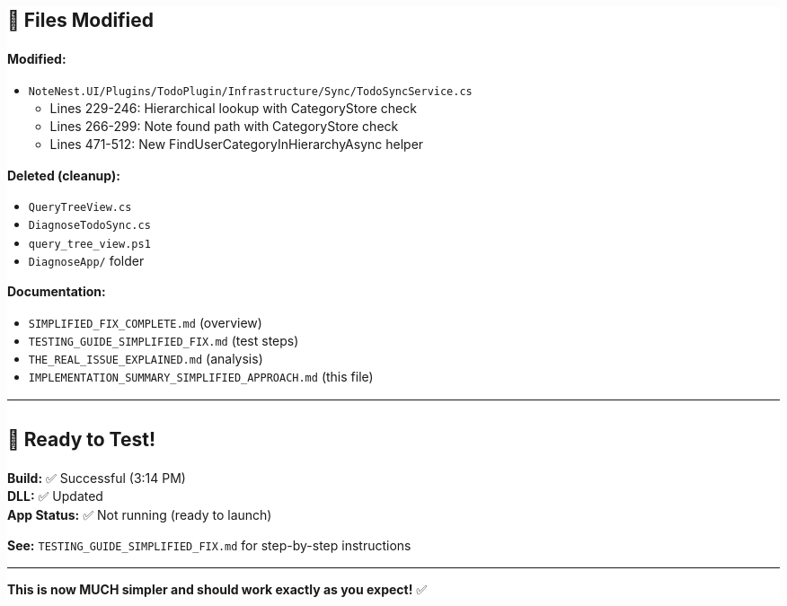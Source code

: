 ## 📝 **Files Modified**

**Modified:**
- `NoteNest.UI/Plugins/TodoPlugin/Infrastructure/Sync/TodoSyncService.cs`
  - Lines 229-246: Hierarchical lookup with CategoryStore check
  - Lines 266-299: Note found path with CategoryStore check
  - Lines 471-512: New FindUserCategoryInHierarchyAsync helper

**Deleted (cleanup):**
- `QueryTreeView.cs`
- `DiagnoseTodoSync.cs`
- `query_tree_view.ps1`
- `DiagnoseApp/` folder

**Documentation:**
- `SIMPLIFIED_FIX_COMPLETE.md` (overview)
- `TESTING_GUIDE_SIMPLIFIED_FIX.md` (test steps)
- `THE_REAL_ISSUE_EXPLAINED.md` (analysis)
- `IMPLEMENTATION_SUMMARY_SIMPLIFIED_APPROACH.md` (this file)

---

## 🚀 **Ready to Test!**

**Build:** ✅ Successful (3:14 PM)  
**DLL:** ✅ Updated  
**App Status:** ✅ Not running (ready to launch)  

**See:** `TESTING_GUIDE_SIMPLIFIED_FIX.md` for step-by-step instructions

---

**This is now MUCH simpler and should work exactly as you expect!** ✅

